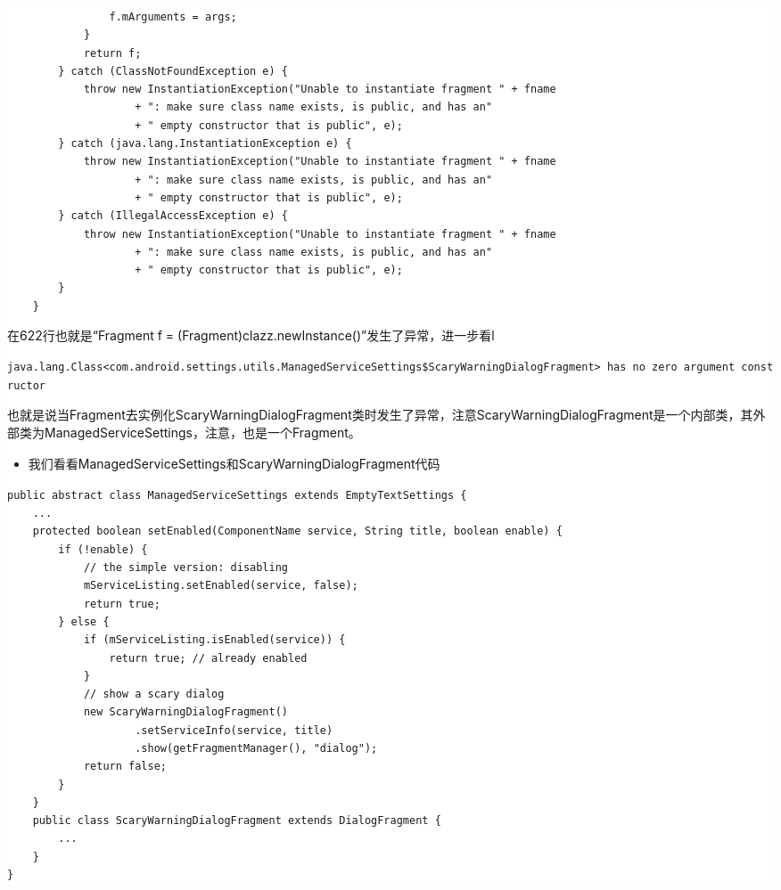 ```
                f.mArguments = args;
            }
            return f;
        } catch (ClassNotFoundException e) {
            throw new InstantiationException("Unable to instantiate fragment " + fname
                    + ": make sure class name exists, is public, and has an"
                    + " empty constructor that is public", e);
        } catch (java.lang.InstantiationException e) {
            throw new InstantiationException("Unable to instantiate fragment " + fname
                    + ": make sure class name exists, is public, and has an"
                    + " empty constructor that is public", e);
        } catch (IllegalAccessException e) {
            throw new InstantiationException("Unable to instantiate fragment " + fname
                    + ": make sure class name exists, is public, and has an"
                    + " empty constructor that is public", e);
        }
    }
```

在622行也就是“Fragment f = (Fragment)clazz.newInstance()”发生了异常，进一步看l

```
java.lang.Class<com.android.settings.utils.ManagedServiceSettings$ScaryWarningDialogFragment> has no zero argument constructor
```

也就是说当Fragment去实例化ScaryWarningDialogFragment类时发生了异常，注意ScaryWarningDialogFragment是一个内部类，其外部类为ManagedServiceSettings，注意，也是一个Fragment。

- 我们看看ManagedServiceSettings和ScaryWarningDialogFragment代码

```
public abstract class ManagedServiceSettings extends EmptyTextSettings {
    ...
    protected boolean setEnabled(ComponentName service, String title, boolean enable) {
        if (!enable) {
            // the simple version: disabling
            mServiceListing.setEnabled(service, false);
            return true;
        } else {
            if (mServiceListing.isEnabled(service)) {
                return true; // already enabled
            }
            // show a scary dialog
            new ScaryWarningDialogFragment()
                    .setServiceInfo(service, title)
                    .show(getFragmentManager(), "dialog");
            return false;
        }
    }
    public class ScaryWarningDialogFragment extends DialogFragment {
        ...
    }
}
```

